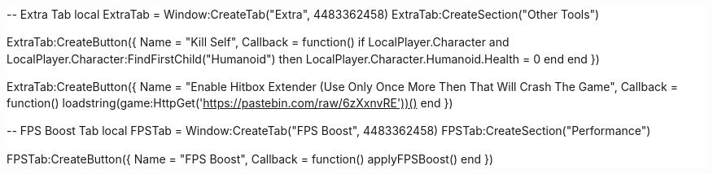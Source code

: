 -- Extra Tab
local ExtraTab = Window:CreateTab("Extra", 4483362458)
ExtraTab:CreateSection("Other Tools")

ExtraTab:CreateButton({
	Name = "Kill Self",
	Callback = function()
		if LocalPlayer.Character and LocalPlayer.Character:FindFirstChild("Humanoid") then
			LocalPlayer.Character.Humanoid.Health = 0
		end
	end
})

ExtraTab:CreateButton({
	Name = "Enable Hitbox Extender (Use Only Once More Then That Will Crash The Game",
	Callback = function()
		loadstring(game:HttpGet('https://pastebin.com/raw/6zXxnvRE'))()
	end
})

-- FPS Boost Tab
local FPSTab = Window:CreateTab("FPS Boost", 4483362458)
FPSTab:CreateSection("Performance")

FPSTab:CreateButton({
	Name = "FPS Boost",
	Callback = function()
		applyFPSBoost()
	end
})

